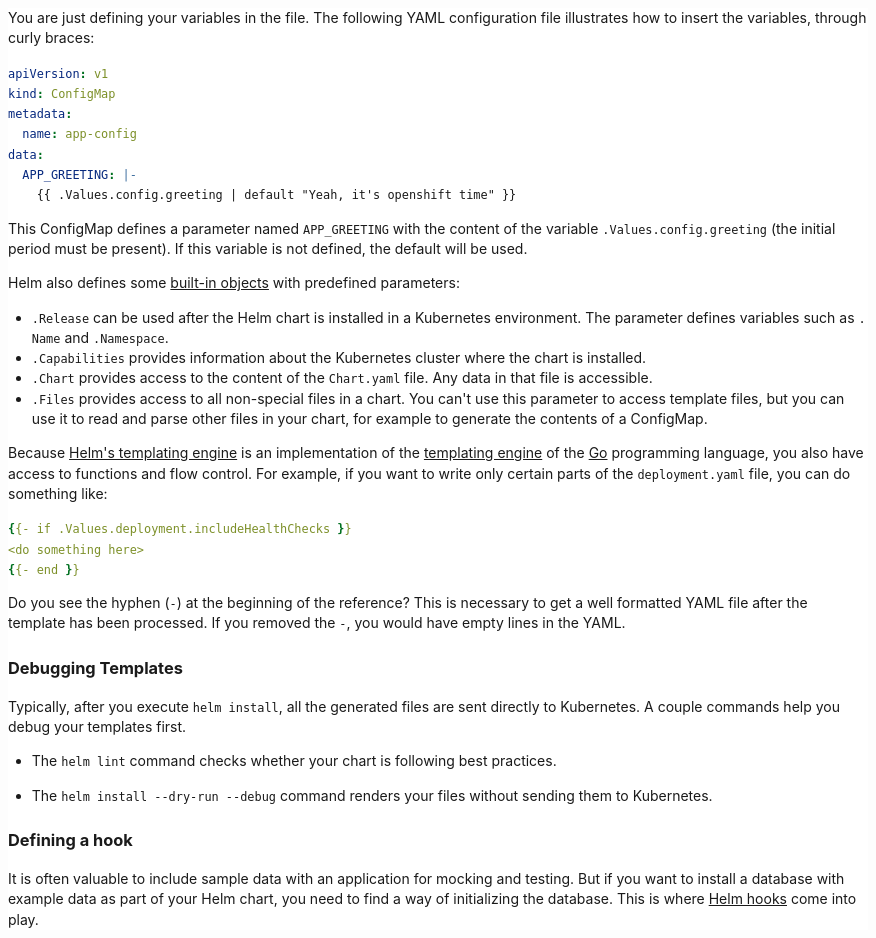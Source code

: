 You are just defining your variables in the file. The following YAML configuration file illustrates how to insert the variables, through curly braces:

```yaml
apiVersion: v1
kind: ConfigMap
metadata:
  name: app-config
data:
  APP_GREETING: |-
    {{ .Values.config.greeting | default "Yeah, it's openshift time" }}
```

This ConfigMap defines a parameter named `APP_GREETING` with the content of the variable `.Values.config.greeting` (the initial period must be present). If this variable is not defined, the default will be used.

Helm also defines some [built-in objects][20] with predefined parameters:
- `.Release` can be used after the Helm chart is installed in a Kubernetes environment. The parameter defines variables such as `.Name` and `.Namespace`.
- `.Capabilities` provides information about the Kubernetes cluster where the chart is installed.
- `.Chart` provides access to the content of the `Chart.yaml` file. Any data in that file is accessible.
- `.Files` provides access to all non-special files in a chart. You can't use this parameter to access template files, but you can use it to read and parse other files in your chart, for example to generate the contents of a ConfigMap.

Because [Helm's templating engine][21] is an implementation of the [templating engine][22] of the [Go][23] programming language, you also have access to functions and flow control. For example, if you want to write only certain parts of the `deployment.yaml` file, you can do something like:

```yaml
{{- if .Values.deployment.includeHealthChecks }}
<do something here>
{{- end }}
```

Do you see the hyphen (`-`) at the beginning of the reference? This is necessary to get a well formatted YAML file after the template has been processed. If you removed the `-`, you would have empty lines in the YAML.

### Debugging Templates
Typically, after you execute `helm install`, all the generated files are sent directly to Kubernetes. A couple commands help you debug your templates first.

- The `helm lint` command checks whether your chart is following best practices.

- The `helm install --dry-run --debug` command renders your files without sending them to Kubernetes.

### Defining a hook
It is often valuable to include sample data with an application for mocking and testing. But if you want to install a database with example data as part of your Helm chart, you need to find a way of initializing the database. This is where [Helm hooks][24] come into play.


[1]:	https://quay.io/ "Red Hat Quay"
[2]:	https://hub.docker.com "Docker Hub"
[3]:	https://quay.io/ "Red Hat Quay"
[4]:	https://www.docker.com "Docker"
[5]:	https://podman.io/getting-started/installation "Podman"
[6]:	https://github.com/containers/podman/blob/master/docs/tutorials/mac_win_client.md "Setting up remote podman"
[7]:	https://crc.dev/crc/#about-presets_gsg
[8]:	https://podman.io/releases/2022/02/22/podman-release-v4.0.0.html
[9]:	https://buildah.io/
[10]:	https://github.com/containers/buildah "Buildah"
[11]:	https://opencontainers.org/ "Open Container Initiative"
[12]:	https://github.com/openshift/source-to-image "Source-to-Image"
[13]:	https://github.com/wpernath/book-example "Demo App Git Repo"
[14]:	https://maven.apache.org/what-is-maven.html "Maven"
[15]:	https://github.com/containers/podman/blob/master/docs/tutorials/mac_win_client.md "Setting up remote podman"
[16]:	https://github.com/containers/skopeo "Skopeo"
[17]:	https://helm.sh "Helm chart"
[18]:	https://operatorframework.io "Kubernetes Operator"
[19]:	https://helm.sh/docs/intro/install/ "Install Helm"
[20]:	https://helm.sh/docs/chart_template_guide/builtin_objects/ "built-in objects"
[21]:	https://helm.sh/docs/chart_template_guide/getting_started/ "Helm Templating Engine"
[22]:	https://pkg.go.dev/text/template?utm_source=godoc
[23]:	https://golang.org "Golang"
[24]:	https://helm.sh/docs/topics/charts_hooks/ "Helm hooks"
[25]:	https://github.com/quarkiverse/quarkus-operator-sdk "Quarkus Operator SDK Extension"
[26]:	https://sdk.operatorframework.io/docs/installation/ "Install Operator-SDK"
[27]:	https://sdk.operatorframework.io/docs/building-operators/helm/tutorial/ "SDK tutorial"
[image-1]:	file:///Users/wpernath/Devel/ocpdev-book/chapter3/1-person-service-on-quayio.png
[image-2]:	file:///Users/wpernath/Devel/ocpdev-book/chapter3/2-event-log-openshift.png
[image-3]:	file:///Users/wpernath/Devel/ocpdev-book/chapter3/3-helm-chart-release-ocp.png
[image-4]:	file:///Users/wpernath/Devel/ocpdev-book/chapter3/4-building-operator-bundle.png
[image-5]:	file:///Users/wpernath/Devel/ocpdev-book/chapter3/5-installed-operators.png